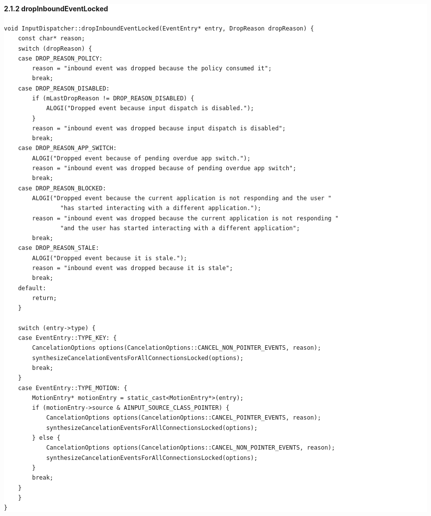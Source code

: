 #### 2.1.2 dropInboundEventLocked

    void InputDispatcher::dropInboundEventLocked(EventEntry* entry, DropReason dropReason) {
        const char* reason;
        switch (dropReason) {
        case DROP_REASON_POLICY:
            reason = "inbound event was dropped because the policy consumed it";
            break;
        case DROP_REASON_DISABLED:
            if (mLastDropReason != DROP_REASON_DISABLED) {
                ALOGI("Dropped event because input dispatch is disabled.");
            }
            reason = "inbound event was dropped because input dispatch is disabled";
            break;
        case DROP_REASON_APP_SWITCH:
            ALOGI("Dropped event because of pending overdue app switch.");
            reason = "inbound event was dropped because of pending overdue app switch";
            break;
        case DROP_REASON_BLOCKED:
            ALOGI("Dropped event because the current application is not responding and the user "
                    "has started interacting with a different application.");
            reason = "inbound event was dropped because the current application is not responding "
                    "and the user has started interacting with a different application";
            break;
        case DROP_REASON_STALE:
            ALOGI("Dropped event because it is stale.");
            reason = "inbound event was dropped because it is stale";
            break;
        default:
            return;
        }

        switch (entry->type) {
        case EventEntry::TYPE_KEY: {
            CancelationOptions options(CancelationOptions::CANCEL_NON_POINTER_EVENTS, reason);
            synthesizeCancelationEventsForAllConnectionsLocked(options);
            break;
        }
        case EventEntry::TYPE_MOTION: {
            MotionEntry* motionEntry = static_cast<MotionEntry*>(entry);
            if (motionEntry->source & AINPUT_SOURCE_CLASS_POINTER) {
                CancelationOptions options(CancelationOptions::CANCEL_POINTER_EVENTS, reason);
                synthesizeCancelationEventsForAllConnectionsLocked(options);
            } else {
                CancelationOptions options(CancelationOptions::CANCEL_NON_POINTER_EVENTS, reason);
                synthesizeCancelationEventsForAllConnectionsLocked(options);
            }
            break;
        }
        }
    }
